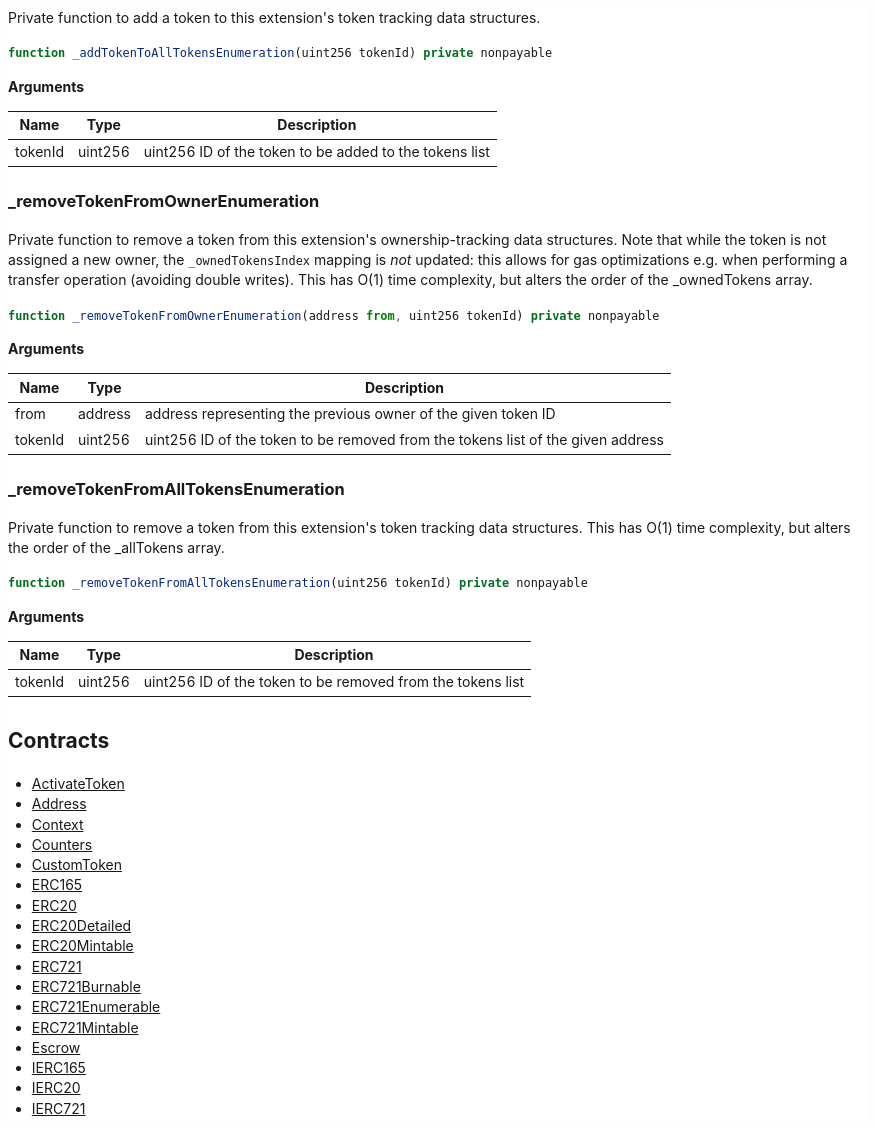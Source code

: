 Private function to add a token to this extension's token tracking data structures.

```js
function _addTokenToAllTokensEnumeration(uint256 tokenId) private nonpayable
```

**Arguments**

| Name        | Type           | Description  |
| ------------- |------------- | -----|
| tokenId | uint256 | uint256 ID of the token to be added to the tokens list | 

### _removeTokenFromOwnerEnumeration

Private function to remove a token from this extension's ownership-tracking data structures. Note that
while the token is not assigned a new owner, the `_ownedTokensIndex` mapping is _not_ updated: this allows for
gas optimizations e.g. when performing a transfer operation (avoiding double writes).
This has O(1) time complexity, but alters the order of the _ownedTokens array.

```js
function _removeTokenFromOwnerEnumeration(address from, uint256 tokenId) private nonpayable
```

**Arguments**

| Name        | Type           | Description  |
| ------------- |------------- | -----|
| from | address | address representing the previous owner of the given token ID | 
| tokenId | uint256 | uint256 ID of the token to be removed from the tokens list of the given address | 

### _removeTokenFromAllTokensEnumeration

Private function to remove a token from this extension's token tracking data structures.
This has O(1) time complexity, but alters the order of the _allTokens array.

```js
function _removeTokenFromAllTokensEnumeration(uint256 tokenId) private nonpayable
```

**Arguments**

| Name        | Type           | Description  |
| ------------- |------------- | -----|
| tokenId | uint256 | uint256 ID of the token to be removed from the tokens list | 

## Contracts

* [ActivateToken](ActivateToken.md)
* [Address](Address.md)
* [Context](Context.md)
* [Counters](Counters.md)
* [CustomToken](CustomToken.md)
* [ERC165](ERC165.md)
* [ERC20](ERC20.md)
* [ERC20Detailed](ERC20Detailed.md)
* [ERC20Mintable](ERC20Mintable.md)
* [ERC721](ERC721.md)
* [ERC721Burnable](ERC721Burnable.md)
* [ERC721Enumerable](ERC721Enumerable.md)
* [ERC721Mintable](ERC721Mintable.md)
* [Escrow](Escrow.md)
* [IERC165](IERC165.md)
* [IERC20](IERC20.md)
* [IERC721](IERC721.md)